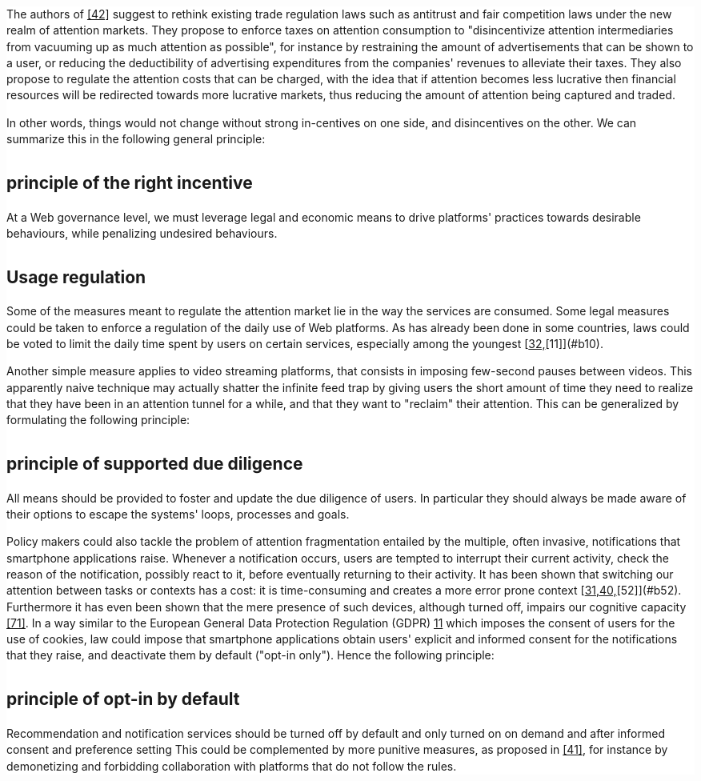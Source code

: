 The authors of [[42]](#b41) suggest to rethink existing trade regulation laws such as antitrust and fair competition laws under the new realm of attention markets. They propose to enforce taxes on attention consumption to "disincentivize attention intermediaries from vacuuming up as much attention as possible", for instance by restraining the amount of advertisements that can be shown to a user, or reducing the deductibility of advertising expenditures from the companies' revenues to alleviate their taxes. They also propose to regulate the attention costs that can be charged, with the idea that if attention becomes less lucrative then financial resources will be redirected towards more lucrative markets, thus reducing the amount of attention being captured and traded.

In other words, things would not change without strong in-centives on one side, and disincentives on the other. We can summarize this in the following general principle:

## principle of the right incentive

At a Web governance level, we must leverage legal and economic means to drive platforms' practices towards desirable behaviours, while penalizing undesired behaviours.

## Usage regulation

Some of the measures meant to regulate the attention market lie in the way the services are consumed. Some legal measures could be taken to enforce a regulation of the daily use of Web platforms. As has already been done in some countries, laws could be voted to limit the daily time spent by users on certain services, especially among the youngest [[32,](#b31)[11]](#b10).

Another simple measure applies to video streaming platforms, that consists in imposing few-second pauses between videos. This apparently naive technique may actually shatter the infinite feed trap by giving users the short amount of time they need to realize that they have been in an attention tunnel for a while, and that they want to "reclaim" their attention. This can be generalized by formulating the following principle:

## principle of supported due diligence

All means should be provided to foster and update the due diligence of users. In particular they should always be made aware of their options to escape the systems' loops, processes and goals.

Policy makers could also tackle the problem of attention fragmentation entailed by the multiple, often invasive, notifications that smartphone applications raise. Whenever a notification occurs, users are tempted to interrupt their current activity, check the reason of the notification, possibly react to it, before eventually returning to their activity. It has been shown that switching our attention between tasks or contexts has a cost: it is time-consuming and creates a more error prone context [[31,](#b30)[40,](#b39)[52]](#b52). Furthermore it has even been shown that the mere presence of such devices, although turned off, impairs our cognitive capacity [[71]](#b71). In a way similar to the European General Data Protection Regulation (GDPR) [11](#foot_7) which imposes the consent of users for the use of cookies, law could impose that smartphone applications obtain users' explicit and informed consent for the notifications that they raise, and deactivate them by default ("opt-in only"). Hence the following principle:

## principle of opt-in by default

Recommendation and notification services should be turned off by default and only turned on on demand and after informed consent and preference setting This could be complemented by more punitive measures, as proposed in [[41]](#b40), for instance by demonetizing and forbidding collaboration with platforms that do not follow the rules.
